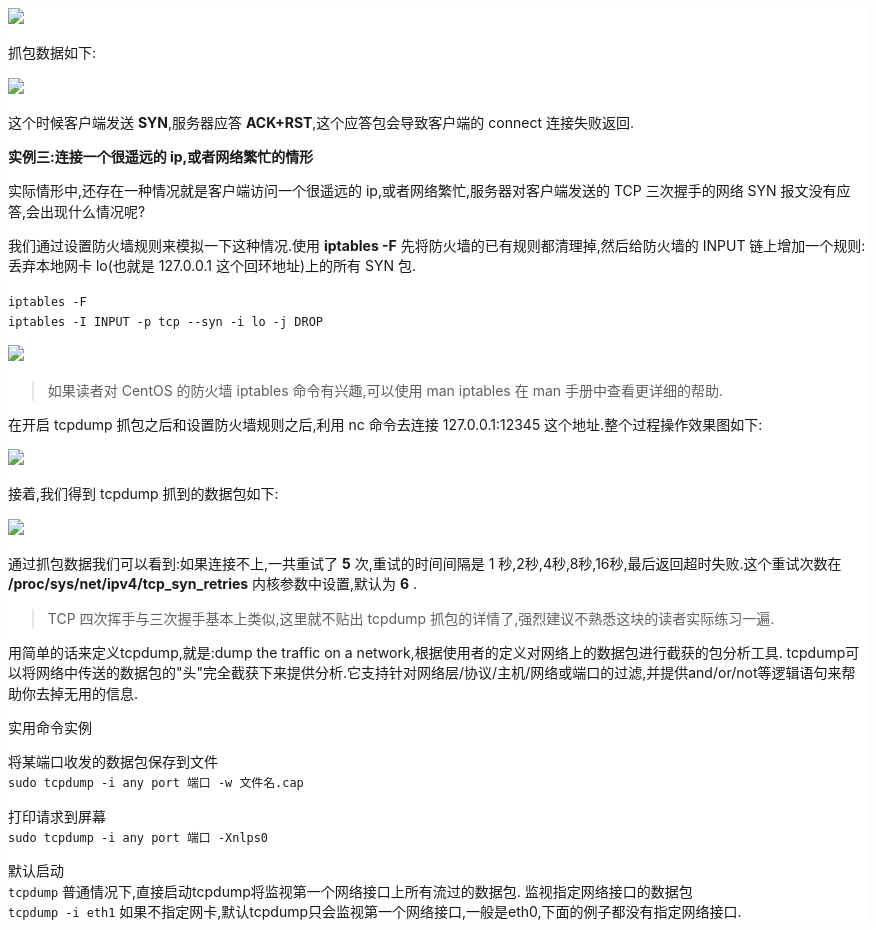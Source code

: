 ![](../imgs/tcpdump6.webp)

抓包数据如下:

![](../imgs/tcpdump7.webp)

这个时候客户端发送 **SYN**,服务器应答 **ACK+RST**,这个应答包会导致客户端的 connect 连接失败返回.

**实例三:连接一个很遥远的 ip,或者网络繁忙的情形**

实际情形中,还存在一种情况就是客户端访问一个很遥远的 ip,或者网络繁忙,服务器对客户端发送的 TCP 三次握手的网络 SYN 报文没有应答,会出现什么情况呢?

我们通过设置防火墙规则来模拟一下这种情况.使用 **iptables -F** 先将防火墙的已有规则都清理掉,然后给防火墙的 INPUT 链上增加一个规则:丢弃本地网卡 lo(也就是 127.0.0.1 这个回环地址)上的所有 SYN 包.

```
iptables -F
iptables -I INPUT -p tcp --syn -i lo -j DROP
```

![](../imgs/tcpdump8.png)



> 如果读者对 CentOS 的防火墙 iptables 命令有兴趣,可以使用 man iptables 在 man 手册中查看更详细的帮助.

在开启 tcpdump 抓包之后和设置防火墙规则之后,利用 nc 命令去连接 127.0.0.1:12345 这个地址.整个过程操作效果图如下:

![](../imgs/tcpdump9.png)

接着,我们得到 tcpdump 抓到的数据包如下:

![](../imgs/tcpdump10.webp)

通过抓包数据我们可以看到:如果连接不上,一共重试了 **5** 次,重试的时间间隔是 1 秒,2秒,4秒,8秒,16秒,最后返回超时失败.这个重试次数在 **/proc/sys/net/ipv4/tcp_syn_retries** 内核参数中设置,默认为 **6** .

> TCP 四次挥手与三次握手基本上类似,这里就不贴出 tcpdump 抓包的详情了,强烈建议不熟悉这块的读者实际练习一遍.


用简单的话来定义tcpdump,就是:dump the traffic on a network,根据使用者的定义对网络上的数据包进行截获的包分析工具. tcpdump可以将网络中传送的数据包的"头"完全截获下来提供分析.它支持针对网络层/协议/主机/网络或端口的过滤,并提供and/or/not等逻辑语句来帮助你去掉无用的信息.

实用命令实例

将某端口收发的数据包保存到文件<br>
`sudo tcpdump -i any port 端口 -w 文件名.cap`


打印请求到屏幕<br>
`sudo tcpdump -i any port 端口 -Xnlps0`

默认启动<br>
`tcpdump`
普通情况下,直接启动tcpdump将监视第一个网络接口上所有流过的数据包.
监视指定网络接口的数据包<br>
`tcpdump -i eth1`
如果不指定网卡,默认tcpdump只会监视第一个网络接口,一般是eth0,下面的例子都没有指定网络接口.　

